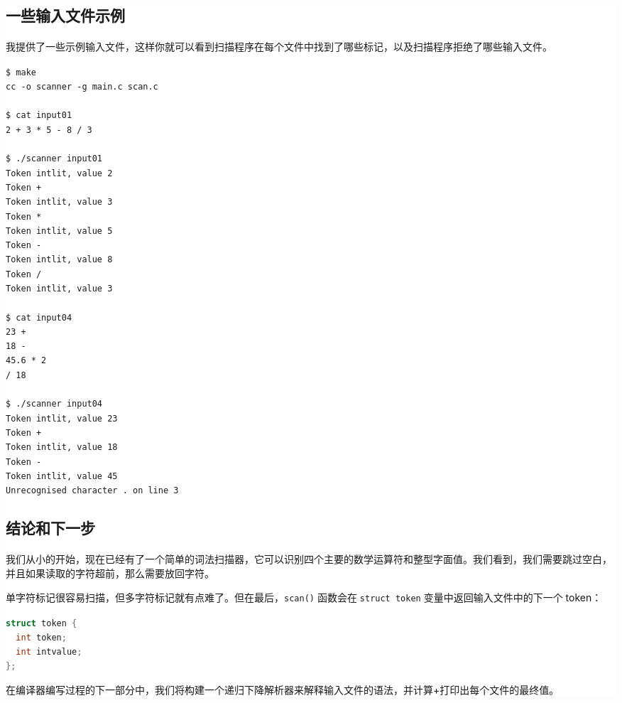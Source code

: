 ## 一些输入文件示例

我提供了一些示例输入文件，这样你就可以看到扫描程序在每个文件中找到了哪些标记，以及扫描程序拒绝了哪些输入文件。

```
$ make
cc -o scanner -g main.c scan.c

$ cat input01
2 + 3 * 5 - 8 / 3

$ ./scanner input01
Token intlit, value 2
Token +
Token intlit, value 3
Token *
Token intlit, value 5
Token -
Token intlit, value 8
Token /
Token intlit, value 3

$ cat input04
23 +
18 -
45.6 * 2
/ 18

$ ./scanner input04
Token intlit, value 23
Token +
Token intlit, value 18
Token -
Token intlit, value 45
Unrecognised character . on line 3
```

## 结论和下一步

我们从小的开始，现在已经有了一个简单的词法扫描器，它可以识别四个主要的数学运算符和整型字面值。我们看到，我们需要跳过空白，并且如果读取的字符超前，那么需要放回字符。

单字符标记很容易扫描，但多字符标记就有点难了。但在最后，`scan()` 函数会在 `struct token` 变量中返回输入文件中的下一个 token：

```c
struct token {
  int token;
  int intvalue;
};
```

在编译器编写过程的下一部分中，我们将构建一个递归下降解析器来解释输入文件的语法，并计算+打印出每个文件的最终值。

